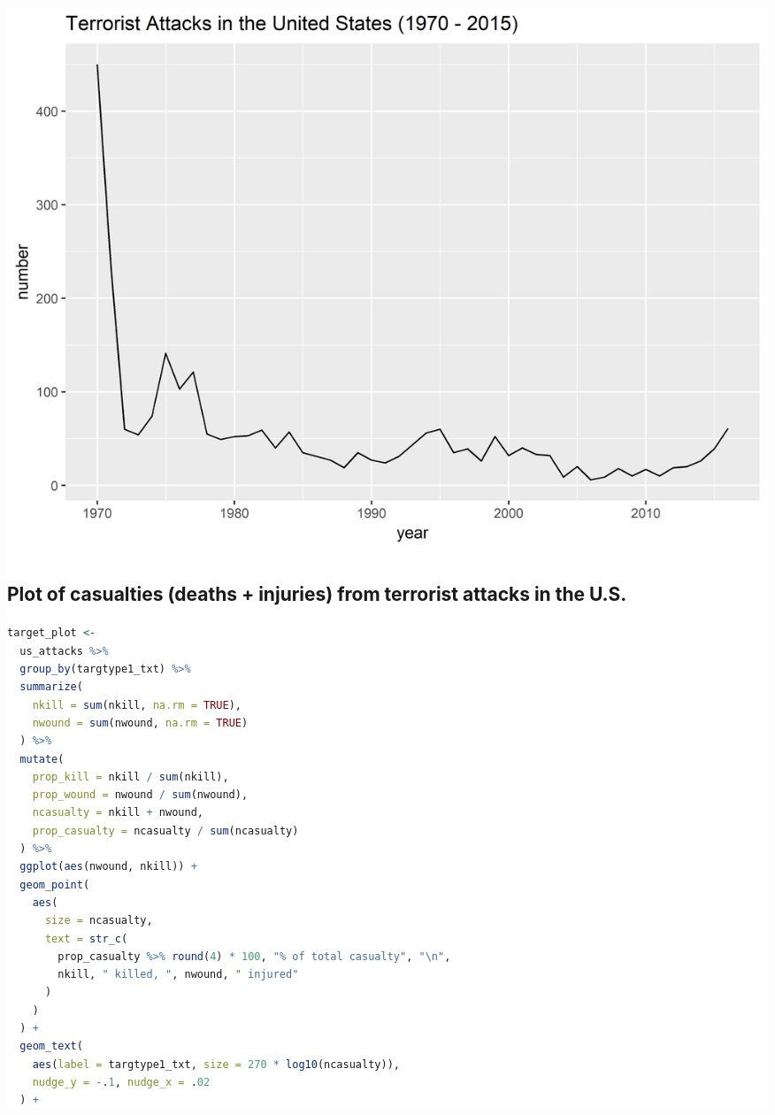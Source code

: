 <img src="terrorist_attacks_static_files/figure-markdown_github/unnamed-chunk-5-1.png" width="100%" />

Plot of casualties (deaths + injuries) from terrorist attacks in the U.S.
-------------------------------------------------------------------------

``` r
target_plot <- 
  us_attacks %>% 
  group_by(targtype1_txt) %>% 
  summarize(
    nkill = sum(nkill, na.rm = TRUE),
    nwound = sum(nwound, na.rm = TRUE)
  ) %>% 
  mutate(
    prop_kill = nkill / sum(nkill),
    prop_wound = nwound / sum(nwound),
    ncasualty = nkill + nwound,
    prop_casualty = ncasualty / sum(ncasualty)
  ) %>% 
  ggplot(aes(nwound, nkill)) +
  geom_point(
    aes(
      size = ncasualty,
      text = str_c(
        prop_casualty %>% round(4) * 100, "% of total casualty", "\n",
        nkill, " killed, ", nwound, " injured"
      )
    )
  ) +
  geom_text(
    aes(label = targtype1_txt, size = 270 * log10(ncasualty)),
    nudge_y = -.1, nudge_x = .02
  ) +
```